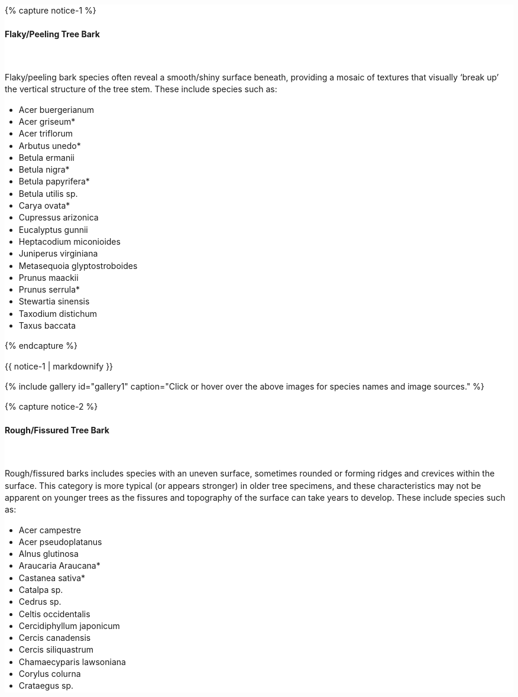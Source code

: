 {% capture notice-1 %}

#### Flaky/Peeling Tree Bark

<br>

Flaky/peeling bark species often reveal a smooth/shiny surface beneath, providing a mosaic of textures that visually ‘break up’ the vertical structure of the tree stem. 
These include species such as:


* Acer buergerianum
* Acer griseum*
* Acer triflorum 
* Arbutus unedo* 
* Betula ermanii
* Betula nigra* 
* Betula papyrifera*
* Betula utilis sp.
* Carya ovata* 
* Cupressus arizonica
* Eucalyptus gunnii
* Heptacodium miconioides
* Juniperus virginiana
* Metasequoia glyptostroboides
* Prunus maackii
* Prunus serrula*
* Stewartia sinensis
* Taxodium distichum
* Taxus baccata


{% endcapture %}

<div class="notice">
  {{ notice-1 | markdownify }}
</div>

{% include gallery id="gallery1" caption="Click or hover over the above images for species names and image sources." %}


{% capture notice-2 %}

#### Rough/Fissured Tree Bark

<br>

Rough/fissured barks includes species with an uneven surface, sometimes rounded or forming ridges and crevices within the surface. 
This category is more typical (or appears stronger) in older tree specimens, and these characteristics may not be apparent on younger trees as the fissures and topography of the surface can take years to develop. 
These include species such as:


* Acer campestre
* Acer pseudoplatanus
* Alnus glutinosa
* Araucaria Araucana* 
* Castanea sativa* 
* Catalpa sp.
* Cedrus sp.
* Celtis occidentalis
* Cercidiphyllum japonicum
* Cercis canadensis
* Cercis siliquastrum
* Chamaecyparis lawsoniana
* Corylus colurna
* Crataegus sp.